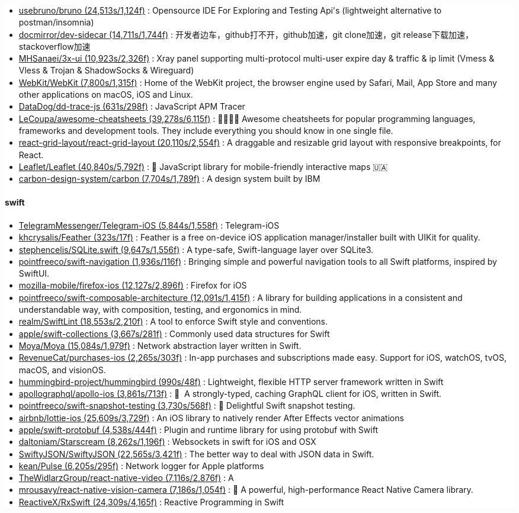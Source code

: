 * [usebruno/bruno (24,513s/1,124f)](https://github.com/usebruno/bruno) : Opensource IDE For Exploring and Testing Api's (lightweight alternative to postman/insomnia)
* [docmirror/dev-sidecar (14,711s/1,744f)](https://github.com/docmirror/dev-sidecar) : 开发者边车，github打不开，github加速，git clone加速，git release下载加速，stackoverflow加速
* [MHSanaei/3x-ui (10,923s/2,326f)](https://github.com/MHSanaei/3x-ui) : Xray panel supporting multi-protocol multi-user expire day & traffic & ip limit (Vmess & Vless & Trojan & ShadowSocks & Wireguard)
* [WebKit/WebKit (7,800s/1,315f)](https://github.com/WebKit/WebKit) : Home of the WebKit project, the browser engine used by Safari, Mail, App Store and many other applications on macOS, iOS and Linux.
* [DataDog/dd-trace-js (631s/298f)](https://github.com/DataDog/dd-trace-js) : JavaScript APM Tracer
* [LeCoupa/awesome-cheatsheets (39,278s/6,115f)](https://github.com/LeCoupa/awesome-cheatsheets) : 👩‍💻👨‍💻 Awesome cheatsheets for popular programming languages, frameworks and development tools. They include everything you should know in one single file.
* [react-grid-layout/react-grid-layout (20,110s/2,554f)](https://github.com/react-grid-layout/react-grid-layout) : A draggable and resizable grid layout with responsive breakpoints, for React.
* [Leaflet/Leaflet (40,840s/5,792f)](https://github.com/Leaflet/Leaflet) : 🍃 JavaScript library for mobile-friendly interactive maps 🇺🇦
* [carbon-design-system/carbon (7,704s/1,789f)](https://github.com/carbon-design-system/carbon) : A design system built by IBM

#### swift
* [TelegramMessenger/Telegram-iOS (5,844s/1,558f)](https://github.com/TelegramMessenger/Telegram-iOS) : Telegram-iOS
* [khcrysalis/Feather (323s/17f)](https://github.com/khcrysalis/Feather) : Feather is a free on-device iOS application manager/installer built with UIKit for quality.
* [stephencelis/SQLite.swift (9,647s/1,556f)](https://github.com/stephencelis/SQLite.swift) : A type-safe, Swift-language layer over SQLite3.
* [pointfreeco/swift-navigation (1,936s/116f)](https://github.com/pointfreeco/swift-navigation) : Bringing simple and powerful navigation tools to all Swift platforms, inspired by SwiftUI.
* [mozilla-mobile/firefox-ios (12,127s/2,896f)](https://github.com/mozilla-mobile/firefox-ios) : Firefox for iOS
* [pointfreeco/swift-composable-architecture (12,091s/1,415f)](https://github.com/pointfreeco/swift-composable-architecture) : A library for building applications in a consistent and understandable way, with composition, testing, and ergonomics in mind.
* [realm/SwiftLint (18,553s/2,210f)](https://github.com/realm/SwiftLint) : A tool to enforce Swift style and conventions.
* [apple/swift-collections (3,667s/281f)](https://github.com/apple/swift-collections) : Commonly used data structures for Swift
* [Moya/Moya (15,084s/1,979f)](https://github.com/Moya/Moya) : Network abstraction layer written in Swift.
* [RevenueCat/purchases-ios (2,265s/303f)](https://github.com/RevenueCat/purchases-ios) : In-app purchases and subscriptions made easy. Support for iOS, watchOS, tvOS, macOS, and visionOS.
* [hummingbird-project/hummingbird (990s/48f)](https://github.com/hummingbird-project/hummingbird) : Lightweight, flexible HTTP server framework written in Swift
* [apollographql/apollo-ios (3,861s/713f)](https://github.com/apollographql/apollo-ios) : 📱  A strongly-typed, caching GraphQL client for iOS, written in Swift.
* [pointfreeco/swift-snapshot-testing (3,730s/568f)](https://github.com/pointfreeco/swift-snapshot-testing) : 📸 Delightful Swift snapshot testing.
* [airbnb/lottie-ios (25,609s/3,729f)](https://github.com/airbnb/lottie-ios) : An iOS library to natively render After Effects vector animations
* [apple/swift-protobuf (4,538s/444f)](https://github.com/apple/swift-protobuf) : Plugin and runtime library for using protobuf with Swift
* [daltoniam/Starscream (8,262s/1,196f)](https://github.com/daltoniam/Starscream) : Websockets in swift for iOS and OSX
* [SwiftyJSON/SwiftyJSON (22,565s/3,421f)](https://github.com/SwiftyJSON/SwiftyJSON) : The better way to deal with JSON data in Swift.
* [kean/Pulse (6,205s/295f)](https://github.com/kean/Pulse) : Network logger for Apple platforms
* [TheWidlarzGroup/react-native-video (7,116s/2,876f)](https://github.com/TheWidlarzGroup/react-native-video) : A <Video /> component for react-native
* [mrousavy/react-native-vision-camera (7,186s/1,054f)](https://github.com/mrousavy/react-native-vision-camera) : 📸 A powerful, high-performance React Native Camera library.
* [ReactiveX/RxSwift (24,309s/4,165f)](https://github.com/ReactiveX/RxSwift) : Reactive Programming in Swift
